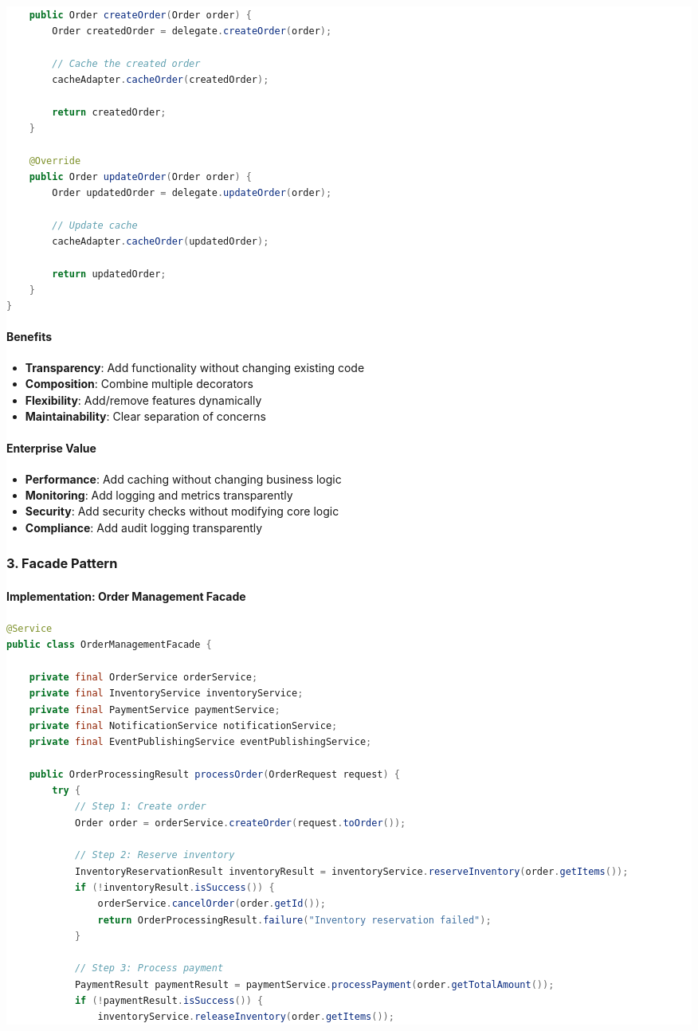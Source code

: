```java
    public Order createOrder(Order order) {
        Order createdOrder = delegate.createOrder(order);
        
        // Cache the created order
        cacheAdapter.cacheOrder(createdOrder);
        
        return createdOrder;
    }
    
    @Override
    public Order updateOrder(Order order) {
        Order updatedOrder = delegate.updateOrder(order);
        
        // Update cache
        cacheAdapter.cacheOrder(updatedOrder);
        
        return updatedOrder;
    }
}
```

#### **Benefits**
- **Transparency**: Add functionality without changing existing code
- **Composition**: Combine multiple decorators
- **Flexibility**: Add/remove features dynamically
- **Maintainability**: Clear separation of concerns

#### **Enterprise Value**
- **Performance**: Add caching without changing business logic
- **Monitoring**: Add logging and metrics transparently
- **Security**: Add security checks without modifying core logic
- **Compliance**: Add audit logging transparently

### 3. Facade Pattern

#### **Implementation: Order Management Facade**
```java
@Service
public class OrderManagementFacade {
    
    private final OrderService orderService;
    private final InventoryService inventoryService;
    private final PaymentService paymentService;
    private final NotificationService notificationService;
    private final EventPublishingService eventPublishingService;
    
    public OrderProcessingResult processOrder(OrderRequest request) {
        try {
            // Step 1: Create order
            Order order = orderService.createOrder(request.toOrder());
            
            // Step 2: Reserve inventory
            InventoryReservationResult inventoryResult = inventoryService.reserveInventory(order.getItems());
            if (!inventoryResult.isSuccess()) {
                orderService.cancelOrder(order.getId());
                return OrderProcessingResult.failure("Inventory reservation failed");
            }
            
            // Step 3: Process payment
            PaymentResult paymentResult = paymentService.processPayment(order.getTotalAmount());
            if (!paymentResult.isSuccess()) {
                inventoryService.releaseInventory(order.getItems());
```